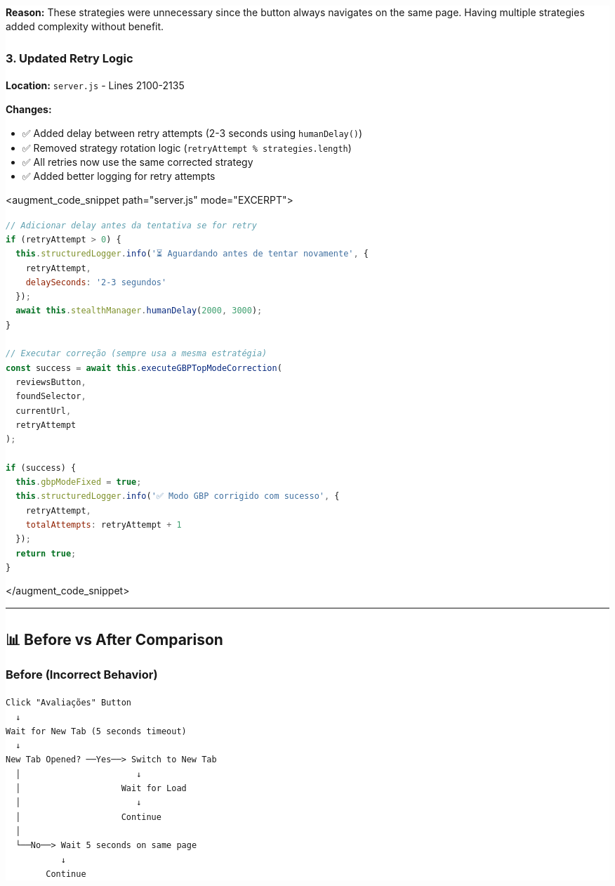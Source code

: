 **Reason:** These strategies were unnecessary since the button always navigates on the same page. Having multiple strategies added complexity without benefit.

### 3. Updated Retry Logic

**Location:** `server.js` - Lines 2100-2135

**Changes:**
- ✅ Added delay between retry attempts (2-3 seconds using `humanDelay()`)
- ✅ Removed strategy rotation logic (`retryAttempt % strategies.length`)
- ✅ All retries now use the same corrected strategy
- ✅ Added better logging for retry attempts

<augment_code_snippet path="server.js" mode="EXCERPT">
````javascript
// Adicionar delay antes da tentativa se for retry
if (retryAttempt > 0) {
  this.structuredLogger.info('⏳ Aguardando antes de tentar novamente', {
    retryAttempt,
    delaySeconds: '2-3 segundos'
  });
  await this.stealthManager.humanDelay(2000, 3000);
}

// Executar correção (sempre usa a mesma estratégia)
const success = await this.executeGBPTopModeCorrection(
  reviewsButton, 
  foundSelector, 
  currentUrl, 
  retryAttempt
);

if (success) {
  this.gbpModeFixed = true;
  this.structuredLogger.info('✅ Modo GBP corrigido com sucesso', {
    retryAttempt,
    totalAttempts: retryAttempt + 1
  });
  return true;
}
````
</augment_code_snippet>

---

## 📊 Before vs After Comparison

### Before (Incorrect Behavior)

```
Click "Avaliações" Button
  ↓
Wait for New Tab (5 seconds timeout)
  ↓
New Tab Opened? ──Yes──> Switch to New Tab
  │                       ↓
  │                    Wait for Load
  │                       ↓
  │                    Continue
  │
  └──No──> Wait 5 seconds on same page
           ↓
        Continue
```
